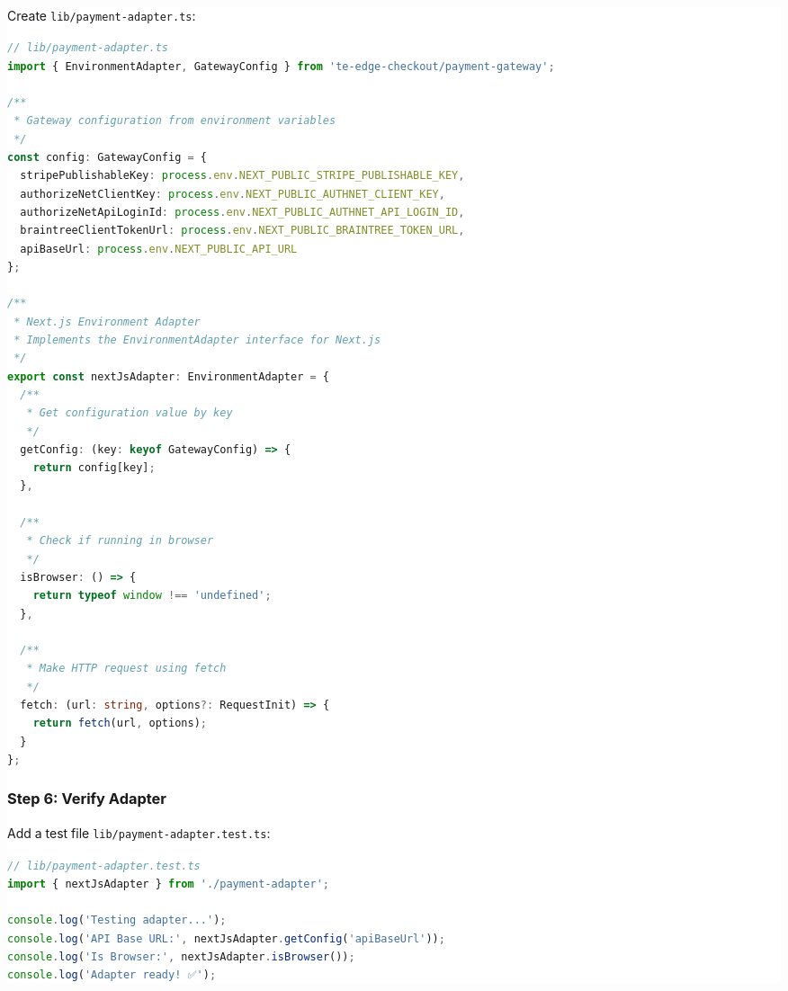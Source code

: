 Create `lib/payment-adapter.ts`:

```typescript
// lib/payment-adapter.ts
import { EnvironmentAdapter, GatewayConfig } from 'te-edge-checkout/payment-gateway';

/**
 * Gateway configuration from environment variables
 */
const config: GatewayConfig = {
  stripePublishableKey: process.env.NEXT_PUBLIC_STRIPE_PUBLISHABLE_KEY,
  authorizeNetClientKey: process.env.NEXT_PUBLIC_AUTHNET_CLIENT_KEY,
  authorizeNetApiLoginId: process.env.NEXT_PUBLIC_AUTHNET_API_LOGIN_ID,
  braintreeClientTokenUrl: process.env.NEXT_PUBLIC_BRAINTREE_TOKEN_URL,
  apiBaseUrl: process.env.NEXT_PUBLIC_API_URL
};

/**
 * Next.js Environment Adapter
 * Implements the EnvironmentAdapter interface for Next.js
 */
export const nextJsAdapter: EnvironmentAdapter = {
  /**
   * Get configuration value by key
   */
  getConfig: (key: keyof GatewayConfig) => {
    return config[key];
  },

  /**
   * Check if running in browser
   */
  isBrowser: () => {
    return typeof window !== 'undefined';
  },

  /**
   * Make HTTP request using fetch
   */
  fetch: (url: string, options?: RequestInit) => {
    return fetch(url, options);
  }
};
```

### Step 6: Verify Adapter

Add a test file `lib/payment-adapter.test.ts`:

```typescript
// lib/payment-adapter.test.ts
import { nextJsAdapter } from './payment-adapter';

console.log('Testing adapter...');
console.log('API Base URL:', nextJsAdapter.getConfig('apiBaseUrl'));
console.log('Is Browser:', nextJsAdapter.isBrowser());
console.log('Adapter ready! ✅');
```
